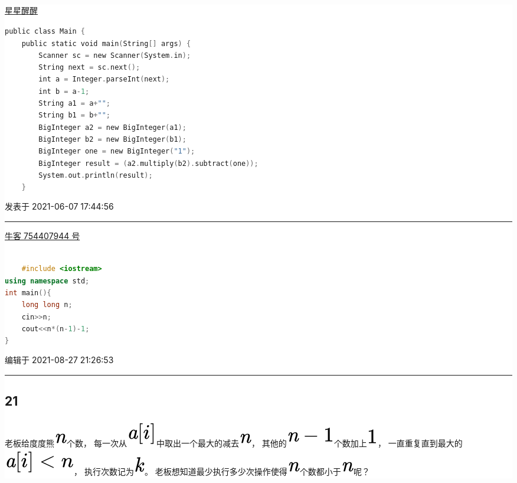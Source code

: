 [星星醒醒](https://www.nowcoder.com/profile/388248357)

```cpp
public class Main {
    public static void main(String[] args) {
        Scanner sc = new Scanner(System.in);
        String next = sc.next();
        int a = Integer.parseInt(next);
        int b = a-1;
        String a1 = a+"";
        String b1 = b+"";
        BigInteger a2 = new BigInteger(a1);
        BigInteger b2 = new BigInteger(b1);
        BigInteger one = new BigInteger("1");
        BigInteger result = (a2.multiply(b2).subtract(one));
        System.out.println(result);
    }
```

发表于 2021-06-07 17:44:56

* * *

[牛客 754407944 号](https://www.nowcoder.com/profile/754407944)

```cpp

	#include <iostream>
using namespace std;
int main(){
    long long n;
    cin>>n;
    cout<<n*(n-1)-1;
}

```

编辑于 2021-08-27 21:26:53

* * *

## 21

老板给度度熊![](img/ff9444dc223cf935fc0b1ad7803a4598.svg)个数， 每一次从![](img/e79682439e5f5830226ab6a9404f776d.svg)中取出一个最大的减去![](img/ff9444dc223cf935fc0b1ad7803a4598.svg)， 其他的![](img/5d245bbb148cb440affb791e2250c0d0.svg)个数加上![](img/941274f1a651e79ecf2631d2050fc180.svg)， 一直重复直到最大的![](img/1ce3edb2b90bbc139e8f8ec78478d679.svg)， 执行次数记为![](img/777b15a47f95bb0e7ee69935c86050b3.svg)。
老板想知道最少执行多少次操作使得![](img/ff9444dc223cf935fc0b1ad7803a4598.svg)个数都小于![](img/ff9444dc223cf935fc0b1ad7803a4598.svg)呢？

